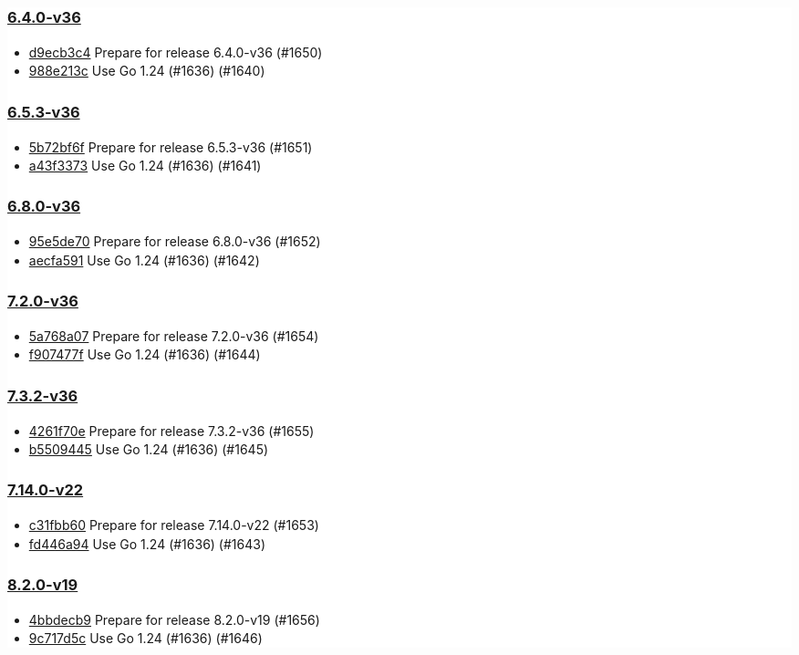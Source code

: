 
### [6.4.0-v36](https://github.com/stashed/elasticsearch/releases/tag/6.4.0-v36)

- [d9ecb3c4](https://github.com/stashed/elasticsearch/commit/d9ecb3c4) Prepare for release 6.4.0-v36 (#1650)
- [988e213c](https://github.com/stashed/elasticsearch/commit/988e213c) Use Go 1.24 (#1636) (#1640)


### [6.5.3-v36](https://github.com/stashed/elasticsearch/releases/tag/6.5.3-v36)

- [5b72bf6f](https://github.com/stashed/elasticsearch/commit/5b72bf6f) Prepare for release 6.5.3-v36 (#1651)
- [a43f3373](https://github.com/stashed/elasticsearch/commit/a43f3373) Use Go 1.24 (#1636) (#1641)


### [6.8.0-v36](https://github.com/stashed/elasticsearch/releases/tag/6.8.0-v36)

- [95e5de70](https://github.com/stashed/elasticsearch/commit/95e5de70) Prepare for release 6.8.0-v36 (#1652)
- [aecfa591](https://github.com/stashed/elasticsearch/commit/aecfa591) Use Go 1.24 (#1636) (#1642)


### [7.2.0-v36](https://github.com/stashed/elasticsearch/releases/tag/7.2.0-v36)

- [5a768a07](https://github.com/stashed/elasticsearch/commit/5a768a07) Prepare for release 7.2.0-v36 (#1654)
- [f907477f](https://github.com/stashed/elasticsearch/commit/f907477f) Use Go 1.24 (#1636) (#1644)


### [7.3.2-v36](https://github.com/stashed/elasticsearch/releases/tag/7.3.2-v36)

- [4261f70e](https://github.com/stashed/elasticsearch/commit/4261f70e) Prepare for release 7.3.2-v36 (#1655)
- [b5509445](https://github.com/stashed/elasticsearch/commit/b5509445) Use Go 1.24 (#1636) (#1645)


### [7.14.0-v22](https://github.com/stashed/elasticsearch/releases/tag/7.14.0-v22)

- [c31fbb60](https://github.com/stashed/elasticsearch/commit/c31fbb60) Prepare for release 7.14.0-v22 (#1653)
- [fd446a94](https://github.com/stashed/elasticsearch/commit/fd446a94) Use Go 1.24 (#1636) (#1643)


### [8.2.0-v19](https://github.com/stashed/elasticsearch/releases/tag/8.2.0-v19)

- [4bbdecb9](https://github.com/stashed/elasticsearch/commit/4bbdecb9) Prepare for release 8.2.0-v19 (#1656)
- [9c717d5c](https://github.com/stashed/elasticsearch/commit/9c717d5c) Use Go 1.24 (#1636) (#1646)
